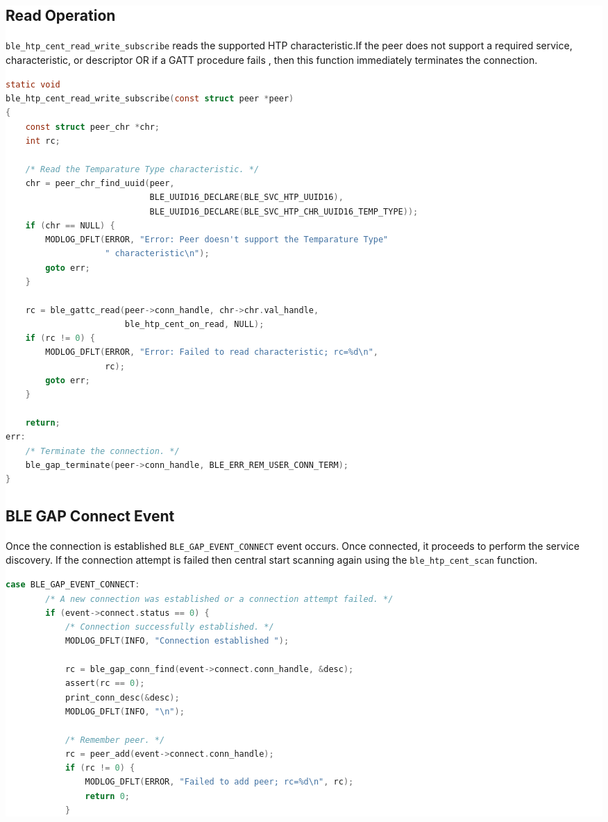 
## Read Operation

`ble_htp_cent_read_write_subscribe` reads the supported HTP  characteristic.If the peer does not support a required service, characteristic, or descriptor OR if a GATT procedure fails , then this function immediately terminates the connection.

```c
static void
ble_htp_cent_read_write_subscribe(const struct peer *peer)
{
    const struct peer_chr *chr;
    int rc;

    /* Read the Temparature Type characteristic. */
    chr = peer_chr_find_uuid(peer,
                             BLE_UUID16_DECLARE(BLE_SVC_HTP_UUID16),
                             BLE_UUID16_DECLARE(BLE_SVC_HTP_CHR_UUID16_TEMP_TYPE));
    if (chr == NULL) {
        MODLOG_DFLT(ERROR, "Error: Peer doesn't support the Temparature Type"
                    " characteristic\n");
        goto err;
    }

    rc = ble_gattc_read(peer->conn_handle, chr->chr.val_handle,
                        ble_htp_cent_on_read, NULL);
    if (rc != 0) {
        MODLOG_DFLT(ERROR, "Error: Failed to read characteristic; rc=%d\n",
                    rc);
        goto err;
    }

    return;
err:
    /* Terminate the connection. */
    ble_gap_terminate(peer->conn_handle, BLE_ERR_REM_USER_CONN_TERM);
}

```

## BLE GAP Connect Event

Once the connection is established `BLE_GAP_EVENT_CONNECT` event occurs. Once connected, it proceeds to perform the service discovery. If the connection attempt is failed then central start scanning again using the `ble_htp_cent_scan` function.

```c
case BLE_GAP_EVENT_CONNECT:
        /* A new connection was established or a connection attempt failed. */
        if (event->connect.status == 0) {
            /* Connection successfully established. */
            MODLOG_DFLT(INFO, "Connection established ");

            rc = ble_gap_conn_find(event->connect.conn_handle, &desc);
            assert(rc == 0);
            print_conn_desc(&desc);
            MODLOG_DFLT(INFO, "\n");

            /* Remember peer. */
            rc = peer_add(event->connect.conn_handle);
            if (rc != 0) {
                MODLOG_DFLT(ERROR, "Failed to add peer; rc=%d\n", rc);
                return 0;
            }

```